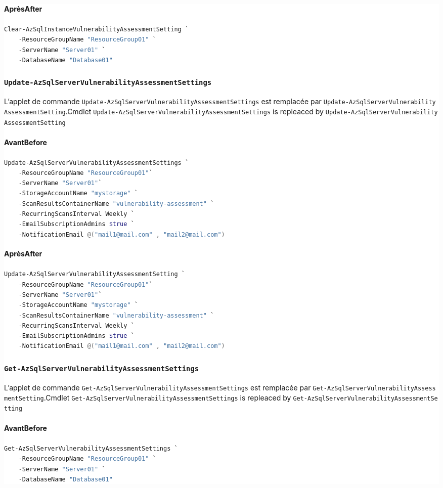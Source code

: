 #### <a name="after"></a><span data-ttu-id="2a259-269">Après</span><span class="sxs-lookup"><span data-stu-id="2a259-269">After</span></span>
```powershell
Clear-AzSqlInstanceVulnerabilityAssessmentSetting `
    -ResourceGroupName "ResourceGroup01" `
    -ServerName "Server01" `
    -DatabaseName "Database01"
```

### `Update-AzSqlServerVulnerabilityAssessmentSettings`
<span data-ttu-id="2a259-270">L’applet de commande `Update-AzSqlServerVulnerabilityAssessmentSettings` est remplacée par `Update-AzSqlServerVulnerabilityAssessmentSetting`.</span><span class="sxs-lookup"><span data-stu-id="2a259-270">Cmdlet `Update-AzSqlServerVulnerabilityAssessmentSettings` is repleaced by `Update-AzSqlServerVulnerabilityAssessmentSetting`</span></span>

#### <a name="before"></a><span data-ttu-id="2a259-271">Avant</span><span class="sxs-lookup"><span data-stu-id="2a259-271">Before</span></span>
```powershell
Update-AzSqlServerVulnerabilityAssessmentSettings `
    -ResourceGroupName "ResourceGroup01"`
    -ServerName "Server01"`
    -StorageAccountName "mystorage" `
    -ScanResultsContainerName "vulnerability-assessment" `
    -RecurringScansInterval Weekly `
    -EmailSubscriptionAdmins $true `
    -NotificationEmail @("mail1@mail.com" , "mail2@mail.com")
```

#### <a name="after"></a><span data-ttu-id="2a259-272">Après</span><span class="sxs-lookup"><span data-stu-id="2a259-272">After</span></span>
```powershell
Update-AzSqlServerVulnerabilityAssessmentSetting `
    -ResourceGroupName "ResourceGroup01"`
    -ServerName "Server01"`
    -StorageAccountName "mystorage" `
    -ScanResultsContainerName "vulnerability-assessment" `
    -RecurringScansInterval Weekly `
    -EmailSubscriptionAdmins $true `
    -NotificationEmail @("mail1@mail.com" , "mail2@mail.com")
```

### `Get-AzSqlServerVulnerabilityAssessmentSettings`
<span data-ttu-id="2a259-273">L’applet de commande `Get-AzSqlServerVulnerabilityAssessmentSettings` est remplacée par `Get-AzSqlServerVulnerabilityAssessmentSetting`.</span><span class="sxs-lookup"><span data-stu-id="2a259-273">Cmdlet `Get-AzSqlServerVulnerabilityAssessmentSettings` is repleaced by `Get-AzSqlServerVulnerabilityAssessmentSetting`</span></span>

#### <a name="before"></a><span data-ttu-id="2a259-274">Avant</span><span class="sxs-lookup"><span data-stu-id="2a259-274">Before</span></span>
```powershell
Get-AzSqlServerVulnerabilityAssessmentSettings `
    -ResourceGroupName "ResourceGroup01" `
    -ServerName "Server01" `
    -DatabaseName "Database01"
```
